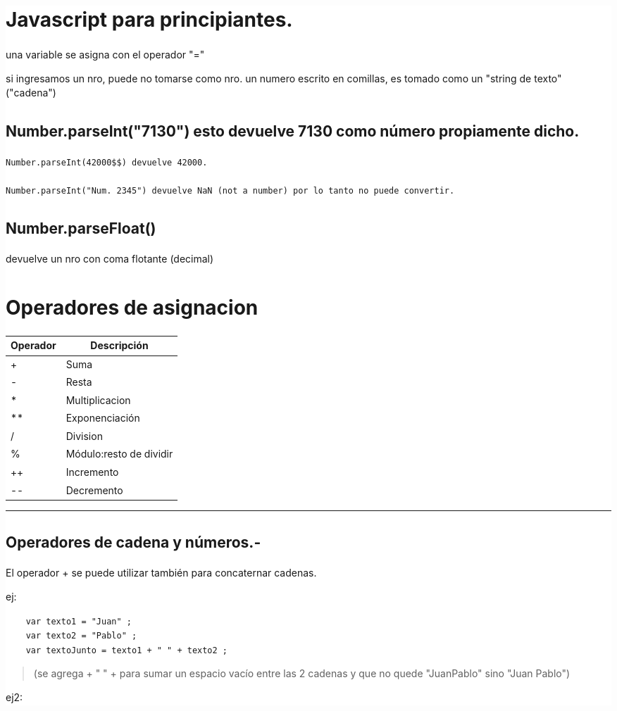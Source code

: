 # Javascript para principiantes.

una variable se asigna con el operador "="

si ingresamos un nro, puede no tomarse como nro.
un numero escrito en comillas, es tomado como un "string de texto"("cadena")

## Number.parseInt("7130") esto devuelve 7130 como número propiamente dicho.

    Number.parseInt(42000$$) devuelve 42000.

    Number.parseInt("Num. 2345") devuelve NaN (not a number) por lo tanto no puede convertir.

## Number.parseFloat() 

devuelve un nro con coma flotante (decimal)

# Operadores de asignacion

|Operador | Descripción    |
|---------|----------------|
| +       |  Suma          |
| -       | Resta          |
| *       | Multiplicacion |
| **      | Exponenciación |
| /       | Division       |
| %       | Módulo:resto de dividir|
| ++      | Incremento     |
| --      | Decremento     |
____________________________


## Operadores de cadena y números.-

El operador + se puede utilizar también para concaternar cadenas.

ej:
    
        var texto1 = "Juan" ;
        var texto2 = "Pablo" ; 
        var textoJunto = texto1 + " " + texto2 ; 
         
> (se agrega + " " + para sumar un espacio vacío entre las 2 cadenas y que no quede "JuanPablo" sino "Juan Pablo")

ej2:
